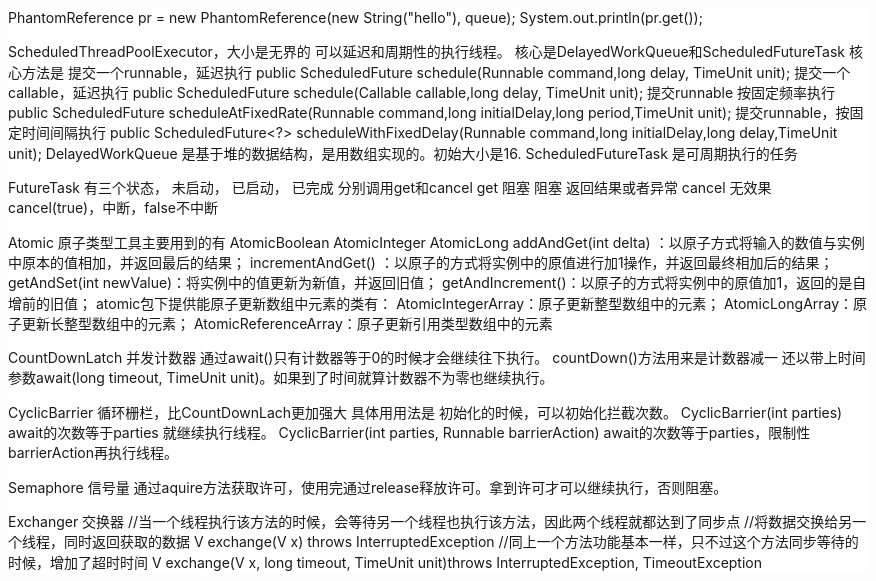 PhantomReference<String> pr = new PhantomReference<String>(new String("hello"), queue);
System.out.println(pr.get());


ScheduledThreadPoolExecutor，大小是无界的
可以延迟和周期性的执行线程。
核心是DelayedWorkQueue和ScheduledFutureTask
核心方法是
提交一个runnable，延迟执行
public ScheduledFuture<?> schedule(Runnable command,long delay, TimeUnit unit);
提交一个callable，延迟执行
public <V> ScheduledFuture<V> schedule(Callable<V> callable,long delay, TimeUnit unit);
提交runnable 按固定频率执行
public ScheduledFuture<?> scheduleAtFixedRate(Runnable command,long initialDelay,long period,TimeUnit unit);
提交runnable，按固定时间间隔执行
public ScheduledFuture<?> scheduleWithFixedDelay(Runnable command,long initialDelay,long delay,TimeUnit unit);
DelayedWorkQueue 是基于堆的数据结构，是用数组实现的。初始大小是16.
ScheduledFutureTask 是可周期执行的任务

FutureTask
有三个状态，  未启动，                 已启动，                        已完成 分别调用get和cancel
get           阻塞	                   阻塞                            返回结果或者异常
cancel        无效果                   cancel(true)，中断，false不中断 

Atomic 原子类型工具主要用到的有
AtomicBoolean 
AtomicInteger
AtomicLong
addAndGet(int delta) ：以原子方式将输入的数值与实例中原本的值相加，并返回最后的结果；
incrementAndGet() ：以原子的方式将实例中的原值进行加1操作，并返回最终相加后的结果；
getAndSet(int newValue)：将实例中的值更新为新值，并返回旧值；
getAndIncrement()：以原子的方式将实例中的原值加1，返回的是自增前的旧值；
atomic包下提供能原子更新数组中元素的类有：
AtomicIntegerArray：原子更新整型数组中的元素；
AtomicLongArray：原子更新长整型数组中的元素；
AtomicReferenceArray：原子更新引用类型数组中的元素

CountDownLatch 并发计数器
通过await()只有计数器等于0的时候才会继续往下执行。
countDown()方法用来是计数器减一
还以带上时间参数await(long timeout, TimeUnit unit)。如果到了时间就算计数器不为零也继续执行。

CyclicBarrier 循环栅栏，比CountDownLach更加强大
具体用用法是
初始化的时候，可以初始化拦截次数。
CyclicBarrier(int parties) await的次数等于parties 就继续执行线程。
CyclicBarrier(int parties, Runnable barrierAction) await的次数等于parties，限制性barrierAction再执行线程。

Semaphore 信号量
通过aquire方法获取许可，使用完通过release释放许可。拿到许可才可以继续执行，否则阻塞。

Exchanger 交换器
//当一个线程执行该方法的时候，会等待另一个线程也执行该方法，因此两个线程就都达到了同步点
//将数据交换给另一个线程，同时返回获取的数据
V exchange(V x) throws InterruptedException
//同上一个方法功能基本一样，只不过这个方法同步等待的时候，增加了超时时间
V exchange(V x, long timeout, TimeUnit unit)throws InterruptedException, TimeoutException 
